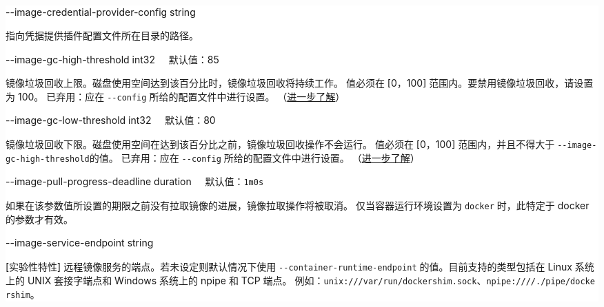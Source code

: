 <tr>
<td colspan="2">--image-credential-provider-config string</td>
</tr>
<tr>
<td></td><td style="line-height: 130%; word-wrap: break-word;">

指向凭据提供插件配置文件所在目录的路径。
</tr>

<tr>
<td colspan="2">--image-gc-high-threshold int32&nbsp;&nbsp;&nbsp;&nbsp;&nbsp;默认值：85</td>
</tr>
<tr>
<td></td><td style="line-height: 130%; word-wrap: break-word;">

镜像垃圾回收上限。磁盘使用空间达到该百分比时，镜像垃圾回收将持续工作。
值必须在 [0，100] 范围内。要禁用镜像垃圾回收，请设置为 100。
已弃用：应在 <code>--config</code> 所给的配置文件中进行设置。
（<a href="https://kubernetes.io/zh/docs/tasks/administer-cluster/kubelet-config-file/">进一步了解</a>）
</td>
</tr>

<tr>
<td colspan="2">--image-gc-low-threshold int32&nbsp;&nbsp;&nbsp;&nbsp;&nbsp;默认值：80</td>
</tr>
<tr>
<td></td><td style="line-height: 130%; word-wrap: break-word;">

镜像垃圾回收下限。磁盘使用空间在达到该百分比之前，镜像垃圾回收操作不会运行。
值必须在 [0，100] 范围内，并且不得大于 <code>--image-gc-high-threshold</code>的值。
已弃用：应在 <code>--config</code> 所给的配置文件中进行设置。
（<a href="https://kubernetes.io/zh/docs/tasks/administer-cluster/kubelet-config-file/">进一步了解</a>）
</td>
</tr>

<tr>
<td colspan="2">--image-pull-progress-deadline duration&nbsp;&nbsp;&nbsp;&nbsp;&nbsp;默认值：<code>1m0s</code></td>
</tr>
<tr>
<td></td><td style="line-height: 130%; word-wrap: break-word;">

如果在该参数值所设置的期限之前没有拉取镜像的进展，镜像拉取操作将被取消。
仅当容器运行环境设置为 <code>docker</code> 时，此特定于 docker 的参数才有效。
</td>
</tr>

<tr>
<td colspan="2">--image-service-endpoint string</td>
</tr>
<tr>
<td></td><td style="line-height: 130%; word-wrap: break-word;">

[实验性特性] 远程镜像服务的端点。若未设定则默认情况下使用 <code>--container-runtime-endpoint</code>
的值。目前支持的类型包括在 Linux 系统上的 UNIX 套接字端点和 Windows 系统上的 npipe 和 TCP 端点。
例如：<code>unix:///var/run/dockershim.sock</code>、<code>npipe:////./pipe/dockershim</code>。
</td>
</tr>
